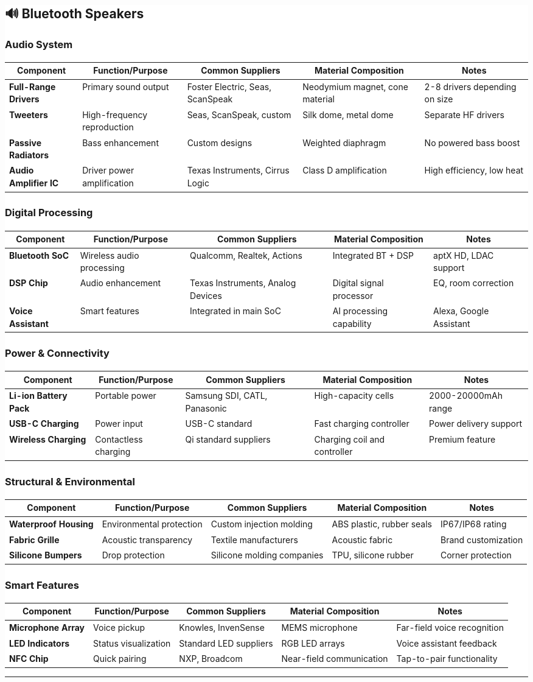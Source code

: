 
## 🔊 Bluetooth Speakers

### Audio System

| Component | Function/Purpose | Common Suppliers | Material Composition | Notes |
|-----------|------------------|------------------|---------------------|-------|
| **Full-Range Drivers** | Primary sound output | Foster Electric, Seas, ScanSpeak | Neodymium magnet, cone material | 2-8 drivers depending on size |
| **Tweeters** | High-frequency reproduction | Seas, ScanSpeak, custom | Silk dome, metal dome | Separate HF drivers |
| **Passive Radiators** | Bass enhancement | Custom designs | Weighted diaphragm | No powered bass boost |
| **Audio Amplifier IC** | Driver power amplification | Texas Instruments, Cirrus Logic | Class D amplification | High efficiency, low heat |

### Digital Processing

| Component | Function/Purpose | Common Suppliers | Material Composition | Notes |
|-----------|------------------|------------------|---------------------|-------|
| **Bluetooth SoC** | Wireless audio processing | Qualcomm, Realtek, Actions | Integrated BT + DSP | aptX HD, LDAC support |
| **DSP Chip** | Audio enhancement | Texas Instruments, Analog Devices | Digital signal processor | EQ, room correction |
| **Voice Assistant** | Smart features | Integrated in main SoC | AI processing capability | Alexa, Google Assistant |

### Power & Connectivity

| Component | Function/Purpose | Common Suppliers | Material Composition | Notes |
|-----------|------------------|------------------|---------------------|-------|
| **Li-ion Battery Pack** | Portable power | Samsung SDI, CATL, Panasonic | High-capacity cells | 2000-20000mAh range |
| **USB-C Charging** | Power input | USB-C standard | Fast charging controller | Power delivery support |
| **Wireless Charging** | Contactless charging | Qi standard suppliers | Charging coil and controller | Premium feature |

### Structural & Environmental

| Component | Function/Purpose | Common Suppliers | Material Composition | Notes |
|-----------|------------------|------------------|---------------------|-------|
| **Waterproof Housing** | Environmental protection | Custom injection molding | ABS plastic, rubber seals | IP67/IP68 rating |
| **Fabric Grille** | Acoustic transparency | Textile manufacturers | Acoustic fabric | Brand customization |
| **Silicone Bumpers** | Drop protection | Silicone molding companies | TPU, silicone rubber | Corner protection |

### Smart Features

| Component | Function/Purpose | Common Suppliers | Material Composition | Notes |
|-----------|------------------|------------------|---------------------|-------|
| **Microphone Array** | Voice pickup | Knowles, InvenSense | MEMS microphone | Far-field voice recognition |
| **LED Indicators** | Status visualization | Standard LED suppliers | RGB LED arrays | Voice assistant feedback |
| **NFC Chip** | Quick pairing | NXP, Broadcom | Near-field communication | Tap-to-pair functionality |

---